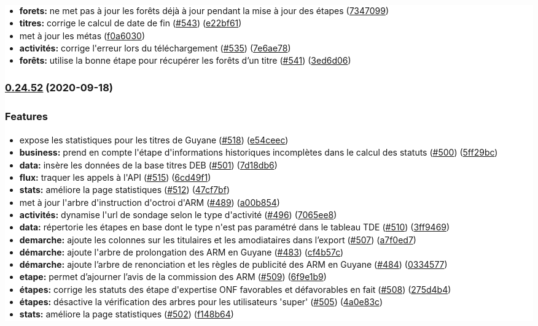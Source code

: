 * **forets:** ne met pas à jour les forêts déjà à jour pendant la mise à jour des étapes ([7347099](https://github.com/MTES-MCT/camino-api/commit/7347099e45f60eae889abc7665d135f4a4ce070a))
* **titres:** corrige le calcul de date de fin ([#543](https://github.com/MTES-MCT/camino-api/issues/543)) ([e22bf61](https://github.com/MTES-MCT/camino-api/commit/e22bf6122fb43745486305309adda97727ab39a7))
* met à jour les métas ([f0a6030](https://github.com/MTES-MCT/camino-api/commit/f0a6030df8a3db750c952d2378d4be8bc53ac13a))
* **activités:** corrige l'erreur lors du téléchargement ([#535](https://github.com/MTES-MCT/camino-api/issues/535)) ([7e6ae78](https://github.com/MTES-MCT/camino-api/commit/7e6ae78e6f1b99606a1c26e05d468efed07df542))
* **forêts:** utilise la bonne étape pour récupérer les forêts d’un titre ([#541](https://github.com/MTES-MCT/camino-api/issues/541)) ([3ed6d06](https://github.com/MTES-MCT/camino-api/commit/3ed6d06929ed25fbb026d8f790c58e073373debb))

### [0.24.52](https://github.com/MTES-MCT/camino-api/compare/v0.24.48...v0.24.52) (2020-09-18)


### Features

* expose les statistiques pour les titres de Guyane ([#518](https://github.com/MTES-MCT/camino-api/issues/518)) ([e54ceec](https://github.com/MTES-MCT/camino-api/commit/e54ceec19706b4fd8d3b4c7a333c78a7fb7d63ff))
* **business:** prend en compte l'étape d'informations historiques incomplètes dans le calcul des statuts ([#500](https://github.com/MTES-MCT/camino-api/issues/500)) ([5ff29bc](https://github.com/MTES-MCT/camino-api/commit/5ff29bc6a3bf2d6ec70bb9d7aecad9c925cf3567))
* **data:** insère les données de la base titres DEB ([#501](https://github.com/MTES-MCT/camino-api/issues/501)) ([7d18db6](https://github.com/MTES-MCT/camino-api/commit/7d18db66d3afde1add5ca118aa16160d45d1613d))
* **flux:** traquer les appels à l'API ([#515](https://github.com/MTES-MCT/camino-api/issues/515)) ([6cd49f1](https://github.com/MTES-MCT/camino-api/commit/6cd49f1c727aba88b840171e53380353d678d492))
* **stats:** améliore la page statistiques ([#512](https://github.com/MTES-MCT/camino-api/issues/512)) ([47cf7bf](https://github.com/MTES-MCT/camino-api/commit/47cf7bfb651e9a65d7dd99cc84271a6311da1e57))
* met à jour l'arbre d'instruction d'octroi d'ARM ([#489](https://github.com/MTES-MCT/camino-api/issues/489)) ([a00b854](https://github.com/MTES-MCT/camino-api/commit/a00b854b927e88fab81f13592c88fd7cb8d3fed5))
* **activités:** dynamise l'url de sondage selon le type d'activité ([#496](https://github.com/MTES-MCT/camino-api/issues/496)) ([7065ee8](https://github.com/MTES-MCT/camino-api/commit/7065ee869fcfd63a4b483090b83c0ee4486fed30))
* **data:** répertorie les étapes en base dont le type n'est pas paramétré dans le tableau TDE ([#510](https://github.com/MTES-MCT/camino-api/issues/510)) ([3ff9469](https://github.com/MTES-MCT/camino-api/commit/3ff9469af0ffe9802edf953d27b9e68d7658b850))
* **demarche:** ajoute les colonnes sur les titulaires et les amodiataires dans l’export ([#507](https://github.com/MTES-MCT/camino-api/issues/507)) ([a7f0ed7](https://github.com/MTES-MCT/camino-api/commit/a7f0ed7d3f0e931ca9fabc01b8fcc0d69ec207f2))
* **démarche:** ajoute l'arbre de prolongation des ARM en Guyane ([#483](https://github.com/MTES-MCT/camino-api/issues/483)) ([cf4b57c](https://github.com/MTES-MCT/camino-api/commit/cf4b57cae6ebcc3bf600718a546ca964f92bf384))
* **démarche:** ajoute l’arbre de renonciation et les règles de publicité des ARM en Guyane ([#484](https://github.com/MTES-MCT/camino-api/issues/484)) ([0334577](https://github.com/MTES-MCT/camino-api/commit/03345772026b4ad56242ef88a91f2e818a70f8e5))
* **etape:** permet d’ajourner l’avis de la commission des ARM ([#509](https://github.com/MTES-MCT/camino-api/issues/509)) ([6f9e1b9](https://github.com/MTES-MCT/camino-api/commit/6f9e1b9b6afa770a62f1bc346b6569f5234e6dc8))
* **étapes:** corrige les statuts des étape d'expertise ONF favorables et défavorables en fait ([#508](https://github.com/MTES-MCT/camino-api/issues/508)) ([275d4b4](https://github.com/MTES-MCT/camino-api/commit/275d4b4162050e8fe2e1ae2fb718a7a9dd8a37dd))
* **étapes:** désactive la vérification des arbres pour les utilisateurs 'super' ([#505](https://github.com/MTES-MCT/camino-api/issues/505)) ([4a0e83c](https://github.com/MTES-MCT/camino-api/commit/4a0e83cf1e908d1daa9ed324578e34d933254050))
* **stats:** améliore la page statistiques ([#502](https://github.com/MTES-MCT/camino-api/issues/502)) ([f148b64](https://github.com/MTES-MCT/camino-api/commit/f148b646b55d433a01ca47b53e3568beb542d6ad))
